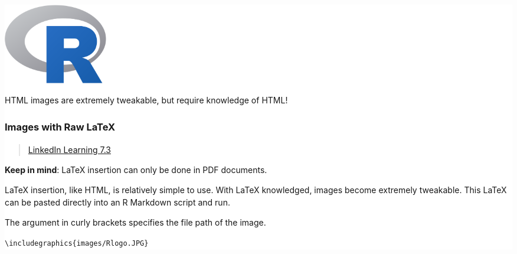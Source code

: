 <img src = "images/Rlogo.svg" width = "20%">
</center>

HTML images are extremely tweakable, but require knowledge of HTML!

### Images with Raw LaTeX

> [LinkedIn Learning 7.3](https://www.linkedin.com/learning/creating-reports-and-presentations-with-r-markdown-and-rstudio/inserting-images-using-raw-latex)

**Keep in mind**: LaTeX insertion can only be done in PDF documents.

LaTeX insertion, like HTML, is relatively simple to use. With LaTeX knowledged, images become extremely tweakable. This LaTeX can be pasted directly into an R Markdown script and run.

The argument in curly brackets specifies the file path of the image.

``` null
\includegraphics{images/Rlogo.JPG}
```
